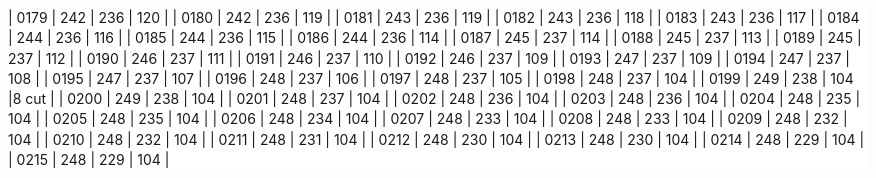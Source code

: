 | 0179 |  242 | 236 | 120 |
| 0180 |  242 | 236 | 119 |
| 0181 |  243 | 236 | 119 |
| 0182 |  243 | 236 | 118 |
| 0183 |  243 | 236 | 117 |
| 0184 |  244 | 236 | 116 |
| 0185 |  244 | 236 | 115 |
| 0186 |  244 | 236 | 114 |
| 0187 |  245 | 237 | 114 |
| 0188 |  245 | 237 | 113 |
| 0189 |  245 | 237 | 112 |
| 0190 |  246 | 237 | 111 |
| 0191 |  246 | 237 | 110 |
| 0192 |  246 | 237 | 109 |
| 0193 |  247 | 237 | 109 |
| 0194 |  247 | 237 | 108 |
| 0195 |  247 | 237 | 107 |
| 0196 |  248 | 237 | 106 |
| 0197 |  248 | 237 | 105 |
| 0198 |  248 | 237 | 104 |
| 0199 |  249 | 238 | 104 |8 cut |
| 0200 |  249 | 238 | 104 |
| 0201 |  248 | 237 | 104 |
| 0202 |  248 | 236 | 104 |
| 0203 |  248 | 236 | 104 |
| 0204 |  248 | 235 | 104 |
| 0205 |  248 | 235 | 104 |
| 0206 |  248 | 234 | 104 |
| 0207 |  248 | 233 | 104 |
| 0208 |  248 | 233 | 104 |
| 0209 |  248 | 232 | 104 |
| 0210 |  248 | 232 | 104 |
| 0211 |  248 | 231 | 104 |
| 0212 |  248 | 230 | 104 |
| 0213 |  248 | 230 | 104 |
| 0214 |  248 | 229 | 104 |
| 0215 |  248 | 229 | 104 |